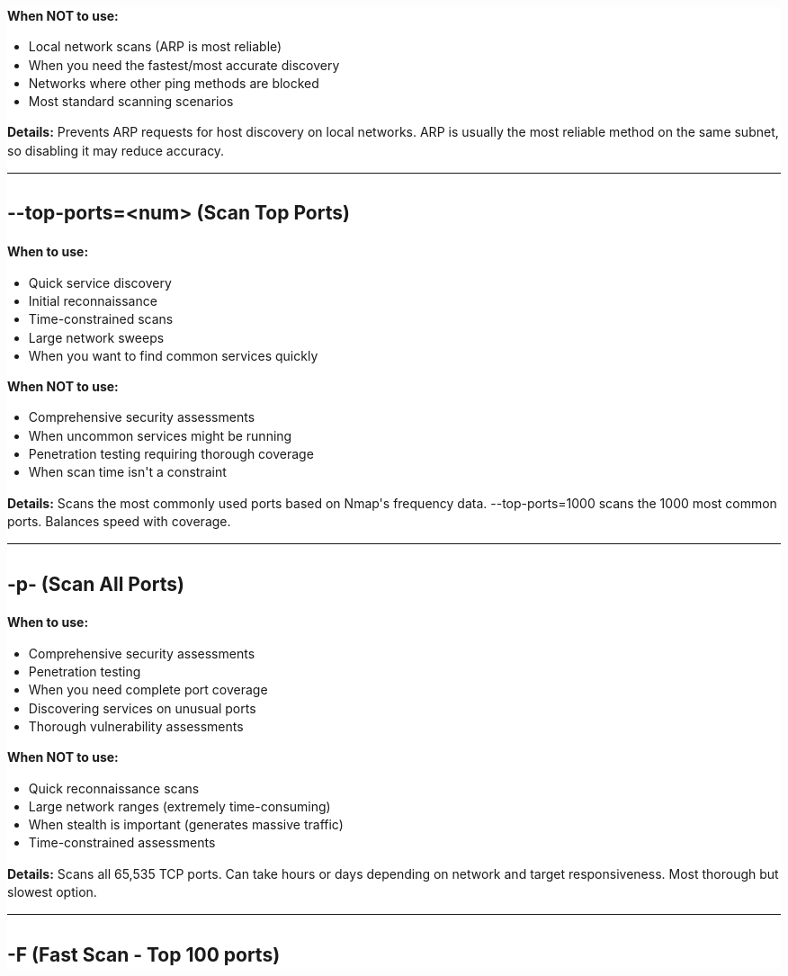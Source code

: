 **When NOT to use:**

- Local network scans (ARP is most reliable)
- When you need the fastest/most accurate discovery
- Networks where other ping methods are blocked
- Most standard scanning scenarios

**Details:** Prevents ARP requests for host discovery on local networks. ARP is usually the most reliable method on the same subnet, so disabling it may reduce accuracy.

* * *

## **\--top-ports=&lt;num&gt; (Scan Top Ports)**

**When to use:**

- Quick service discovery
- Initial reconnaissance
- Time-constrained scans
- Large network sweeps
- When you want to find common services quickly

**When NOT to use:**

- Comprehensive security assessments
- When uncommon services might be running
- Penetration testing requiring thorough coverage
- When scan time isn't a constraint

**Details:** Scans the most commonly used ports based on Nmap's frequency data. --top-ports=1000 scans the 1000 most common ports. Balances speed with coverage.

* * *

## **\-p- (Scan All Ports)**

**When to use:**

- Comprehensive security assessments
- Penetration testing
- When you need complete port coverage
- Discovering services on unusual ports
- Thorough vulnerability assessments

**When NOT to use:**

- Quick reconnaissance scans
- Large network ranges (extremely time-consuming)
- When stealth is important (generates massive traffic)
- Time-constrained assessments

**Details:** Scans all 65,535 TCP ports. Can take hours or days depending on network and target responsiveness. Most thorough but slowest option.

* * *

## **\-F (Fast Scan - Top 100 ports)**
